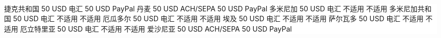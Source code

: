   </tr>
  <tr>
    <td>捷克共和国</td>
    <td>50 USD</td>
    <td>电汇</td>
    <td>50 USD</td>
    <td>PayPal</td>
  </tr>
  <tr>
    <td>丹麦</td>
    <td>50 USD</td>
    <td>ACH/SEPA</td>
    <td>50 USD</td>
    <td>PayPal</td>
  </tr>
  <tr>
    <td>多米尼加</td>
    <td>50 USD</td>
    <td>电汇</td>
    <td>不适用</td>
    <td>不适用</td>
  </tr>
  <tr>
    <td>多米尼加共和国</td>
    <td>50 USD</td>
    <td>电汇</td>
    <td>不适用</td>
    <td>不适用</td>
  </tr>
  <tr>
    <td>厄瓜多尔</td>
    <td>50 USD</td>
    <td>电汇</td>
    <td>不适用</td>
    <td>不适用</td>
  </tr>
  <tr>
    <td>埃及</td>
    <td>50 USD</td>
    <td>电汇</td>
    <td>不适用</td>
    <td>不适用</td>
  </tr>
  <tr>
    <td>萨尔瓦多</td>
    <td>50 USD</td>
    <td>电汇</td>
    <td>不适用</td>
    <td>不适用</td>
  </tr>
  <tr>
    <td>厄立特里亚</td>
    <td>50 USD</td>
    <td>电汇</td>
    <td>不适用</td>
    <td>不适用</td>
  </tr>
  <tr>
    <td>爱沙尼亚</td>
    <td>50 USD</td>
    <td>ACH/SEPA</td>
    <td>50 USD</td>
    <td>PayPal</td>
  </tr>